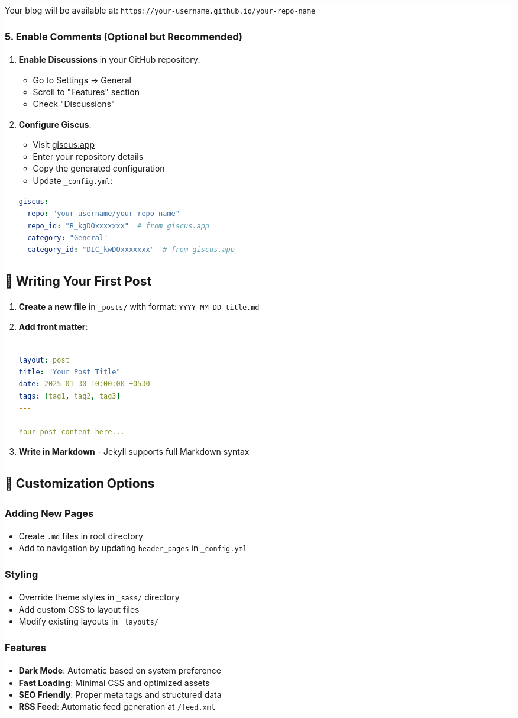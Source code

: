 Your blog will be available at: `https://your-username.github.io/your-repo-name`

### 5. Enable Comments (Optional but Recommended)

1. **Enable Discussions** in your GitHub repository:
   - Go to Settings → General
   - Scroll to "Features" section
   - Check "Discussions"

2. **Configure Giscus**:
   - Visit [giscus.app](https://giscus.app/)
   - Enter your repository details
   - Copy the generated configuration
   - Update `_config.yml`:
   
   ```yaml
   giscus:
     repo: "your-username/your-repo-name"
     repo_id: "R_kgDOxxxxxxx"  # from giscus.app
     category: "General"
     category_id: "DIC_kwDOxxxxxxx"  # from giscus.app
   ```

## 📝 Writing Your First Post

1. **Create a new file** in `_posts/` with format: `YYYY-MM-DD-title.md`

2. **Add front matter**:
   ```yaml
   ---
   layout: post
   title: "Your Post Title"
   date: 2025-01-30 10:00:00 +0530
   tags: [tag1, tag2, tag3]
   ---
   
   Your post content here...
   ```

3. **Write in Markdown** - Jekyll supports full Markdown syntax

## 🎨 Customization Options

### Adding New Pages
- Create `.md` files in root directory
- Add to navigation by updating `header_pages` in `_config.yml`

### Styling
- Override theme styles in `_sass/` directory
- Add custom CSS to layout files
- Modify existing layouts in `_layouts/`

### Features
- **Dark Mode**: Automatic based on system preference
- **Fast Loading**: Minimal CSS and optimized assets
- **SEO Friendly**: Proper meta tags and structured data
- **RSS Feed**: Automatic feed generation at `/feed.xml`
